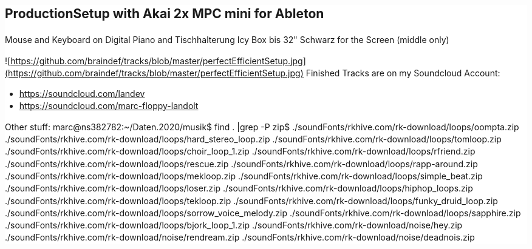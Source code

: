 
## ProductionSetup with Akai 2x MPC mini for Ableton
Mouse and Keyboard on Digital Piano and Tischhalterung Icy Box bis 32" Schwarz for the Screen (middle only)

![https://github.com/braindef/tracks/blob/master/perfectEfficientSetup.jpg](https://github.com/braindef/tracks/blob/master/perfectEfficientSetup.jpg)
Finished Tracks are on my Soundcloud Account:
- https://soundcloud.com/landev
- https://soundcloud.com/marc-floppy-landolt


Other stuff:
marc@ns382782:~/Daten.2020/musik$ find . |grep -P zip$
./soundFonts/rkhive.com/rk-download/loops/oompta.zip
./soundFonts/rkhive.com/rk-download/loops/hard_stereo_loop.zip
./soundFonts/rkhive.com/rk-download/loops/tomloop.zip
./soundFonts/rkhive.com/rk-download/loops/choir_loop_1.zip
./soundFonts/rkhive.com/rk-download/loops/rfriend.zip
./soundFonts/rkhive.com/rk-download/loops/rescue.zip
./soundFonts/rkhive.com/rk-download/loops/rapp-around.zip
./soundFonts/rkhive.com/rk-download/loops/mekloop.zip
./soundFonts/rkhive.com/rk-download/loops/simple_beat.zip
./soundFonts/rkhive.com/rk-download/loops/loser.zip
./soundFonts/rkhive.com/rk-download/loops/hiphop_loops.zip
./soundFonts/rkhive.com/rk-download/loops/tekloop.zip
./soundFonts/rkhive.com/rk-download/loops/funky_druid_loop.zip
./soundFonts/rkhive.com/rk-download/loops/sorrow_voice_melody.zip
./soundFonts/rkhive.com/rk-download/loops/sapphire.zip
./soundFonts/rkhive.com/rk-download/loops/bjork_loop_1.zip
./soundFonts/rkhive.com/rk-download/noise/hey.zip
./soundFonts/rkhive.com/rk-download/noise/rendream.zip
./soundFonts/rkhive.com/rk-download/noise/deadnois.zip